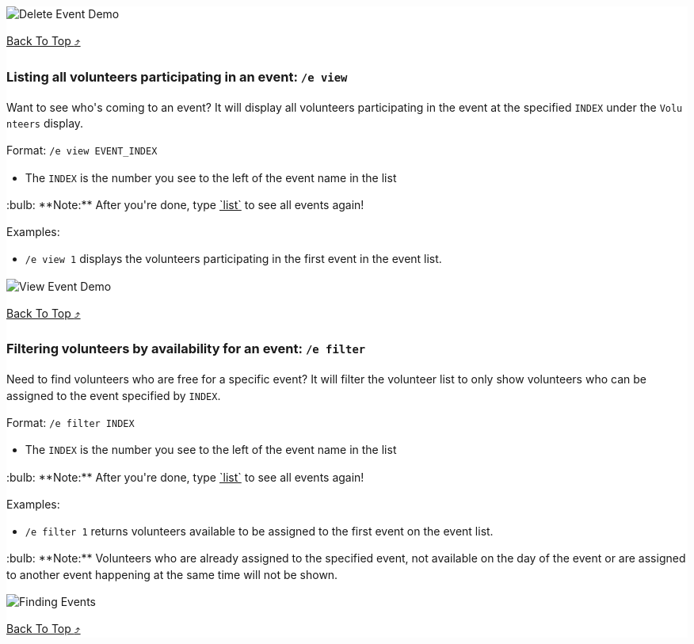 ![Delete Event Demo](images/commandDemo/DeleteEventDemo.png)

[Back To Top :arrow_heading_up:](#learn-about-commands-supported-by-volunsync)

<div style="page-break-after: always;"></div>

### Listing all volunteers participating in an event: `/e view`
Want to see who's coming to an event?
It will display all volunteers participating in the event at the specified `INDEX` under the `Volunteers` display.<br/>

Format: `/e view EVENT_INDEX`

* The `INDEX` is the number you see to the left of the event name in the list

<div markdown="span" class="alert alert-primary">:bulb: **Note:**
After you're done, type <a href="#listing-all-volunteers-and-events--list">`list`</a> to see all events again!</div>

Examples:
* `/e view 1` displays the volunteers participating in the first event in the event list.

![View Event Demo](images/commandDemo/ViewDemo.png)

[Back To Top :arrow_heading_up:](#learn-about-commands-supported-by-volunsync)

<div style="page-break-after: always;"></div>

### Filtering volunteers by availability for an event: `/e filter`
Need to find volunteers who are free for a specific event?
It will filter the volunteer list to only show volunteers who can be assigned to the event specified by `INDEX`.

Format: `/e filter INDEX`

* The `INDEX` is the number you see to the left of the event name in the list

<div markdown="span" class="alert alert-primary">:bulb: **Note:**
After you're done, type <a href="#listing-all-volunteers-and-events--list">`list`</a> to see all events again!</div>



Examples:
* `/e filter 1` returns volunteers available to be assigned to the first event on the event list.

<div markdown="span" class="alert alert-primary">:bulb: **Note:**
Volunteers who are already assigned to the specified event, not available on the day of the event or are assigned to another event happening at the same time will not be shown.
</div>

![Finding Events](images/commandDemo/FindEventDemo.png)

[Back To Top :arrow_heading_up:](#learn-about-commands-supported-by-volunsync)
